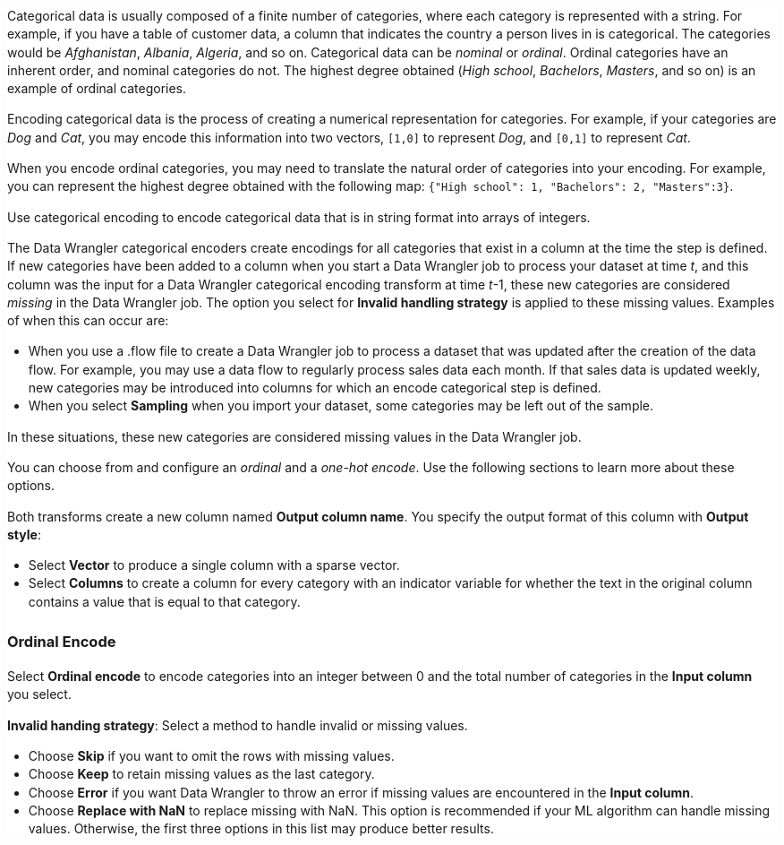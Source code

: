 Categorical data is usually composed of a finite number of categories, where each category is represented with a string\. For example, if you have a table of customer data, a column that indicates the country a person lives in is categorical\. The categories would be *Afghanistan*, *Albania*, *Algeria*, and so on\. Categorical data can be *nominal* or *ordinal*\. Ordinal categories have an inherent order, and nominal categories do not\. The highest degree obtained \(*High school*, *Bachelors*, *Masters*, and so on\) is an example of ordinal categories\. 

Encoding categorical data is the process of creating a numerical representation for categories\. For example, if your categories are *Dog* and *Cat*, you may encode this information into two vectors, `[1,0]` to represent *Dog*, and `[0,1]` to represent *Cat*\.

When you encode ordinal categories, you may need to translate the natural order of categories into your encoding\. For example, you can represent the highest degree obtained with the following map: `{"High school": 1, "Bachelors": 2, "Masters":3}`\.

Use categorical encoding to encode categorical data that is in string format into arrays of integers\. 

The Data Wrangler categorical encoders create encodings for all categories that exist in a column at the time the step is defined\. If new categories have been added to a column when you start a Data Wrangler job to process your dataset at time *t*, and this column was the input for a Data Wrangler categorical encoding transform at time *t*\-1, these new categories are considered *missing* in the Data Wrangler job\. The option you select for **Invalid handling strategy** is applied to these missing values\. Examples of when this can occur are: 
+ When you use a \.flow file to create a Data Wrangler job to process a dataset that was updated after the creation of the data flow\. For example, you may use a data flow to regularly process sales data each month\. If that sales data is updated weekly, new categories may be introduced into columns for which an encode categorical step is defined\. 
+ When you select **Sampling** when you import your dataset, some categories may be left out of the sample\. 

In these situations, these new categories are considered missing values in the Data Wrangler job\.

You can choose from and configure an *ordinal* and a *one\-hot encode*\. Use the following sections to learn more about these options\. 

Both transforms create a new column named **Output column name**\. You specify the output format of this column with **Output style**:
+ Select **Vector** to produce a single column with a sparse vector\. 
+ Select **Columns** to create a column for every category with an indicator variable for whether the text in the original column contains a value that is equal to that category\.

### Ordinal Encode<a name="data-wrangler-transform-cat-encode-ordinal"></a>

Select **Ordinal encode** to encode categories into an integer between 0 and the total number of categories in the **Input column** you select\.

**Invalid handing strategy**: Select a method to handle invalid or missing values\. 
+ Choose **Skip** if you want to omit the rows with missing values\.
+ Choose **Keep** to retain missing values as the last category\.
+ Choose **Error** if you want Data Wrangler to throw an error if missing values are encountered in the **Input column**\.
+ Choose **Replace with NaN** to replace missing with NaN\. This option is recommended if your ML algorithm can handle missing values\. Otherwise, the first three options in this list may produce better results\.
